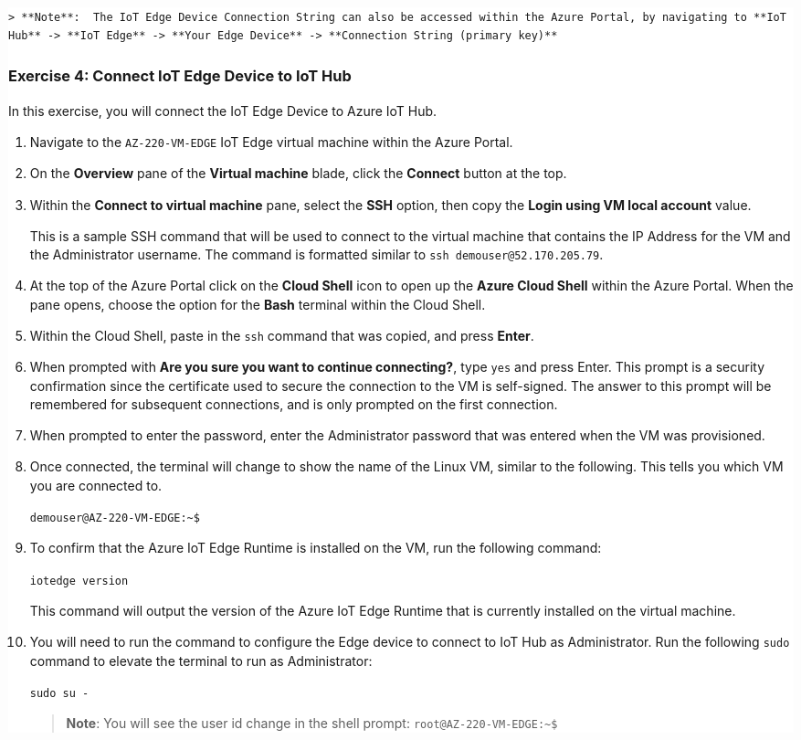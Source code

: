     > **Note**:  The IoT Edge Device Connection String can also be accessed within the Azure Portal, by navigating to **IoT Hub** -> **IoT Edge** -> **Your Edge Device** -> **Connection String (primary key)**

### Exercise 4: Connect IoT Edge Device to IoT Hub

In this exercise, you will connect the IoT Edge Device to Azure IoT Hub.

1. Navigate to the `AZ-220-VM-EDGE` IoT Edge virtual machine within the Azure Portal.

1. On the **Overview** pane of the **Virtual machine** blade, click the **Connect** button at the top.

1. Within the **Connect to virtual machine** pane, select the **SSH** option, then copy the **Login using VM local account** value.

    This is a sample SSH command that will be used to connect to the virtual machine that contains the IP Address for the VM and the Administrator username. The command is formatted similar to `ssh demouser@52.170.205.79`.

1. At the top of the Azure Portal click on the **Cloud Shell** icon to open up the **Azure Cloud Shell** within the Azure Portal. When the pane opens, choose the option for the **Bash** terminal within the Cloud Shell.

1. Within the Cloud Shell, paste in the `ssh` command that was copied, and press **Enter**.

1. When prompted with **Are you sure you want to continue connecting?**, type `yes` and press Enter. This prompt is a security confirmation since the certificate used to secure the connection to the VM is self-signed. The answer to this prompt will be remembered for subsequent connections, and is only prompted on the first connection.

1. When prompted to enter the password, enter the Administrator password that was entered when the VM was provisioned.

1. Once connected, the terminal will change to show the name of the Linux VM, similar to the following. This tells you which VM you are connected to.

    ```cmd/sh
    demouser@AZ-220-VM-EDGE:~$
    ```

1. To confirm that the Azure IoT Edge Runtime is installed on the VM, run the following command:

    ```cmd/sh
    iotedge version
    ```

    This command will output the version of the Azure IoT Edge Runtime that is currently installed on the virtual machine.

1. You will need to run the command to configure the Edge device to connect to IoT Hub as Administrator. Run the following `sudo` command to elevate the terminal to run as Administrator:

    ```cmd/sh
    sudo su -
    ```

    > **Note**:  You will see the user id change in the shell prompt: `root@AZ-220-VM-EDGE:~$`
